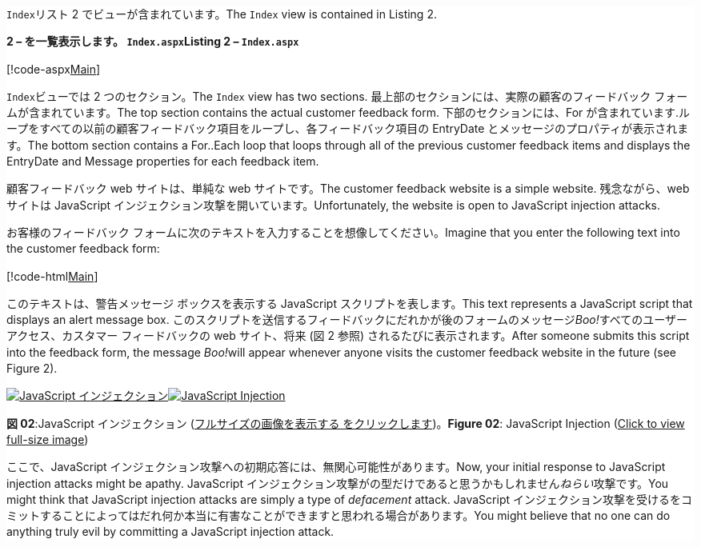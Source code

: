 <span data-ttu-id="2c733-131">`Index`リスト 2 でビューが含まれています。</span><span class="sxs-lookup"><span data-stu-id="2c733-131">The `Index` view is contained in Listing 2.</span></span>

<span data-ttu-id="2c733-132">**2 – を一覧表示します。 `Index.aspx`**</span><span class="sxs-lookup"><span data-stu-id="2c733-132">**Listing 2 – `Index.aspx`**</span></span>

[!code-aspx[Main](preventing-javascript-injection-attacks-cs/samples/sample2.aspx)]

<span data-ttu-id="2c733-133">`Index`ビューでは 2 つのセクション。</span><span class="sxs-lookup"><span data-stu-id="2c733-133">The `Index` view has two sections.</span></span> <span data-ttu-id="2c733-134">最上部のセクションには、実際の顧客のフィードバック フォームが含まれています。</span><span class="sxs-lookup"><span data-stu-id="2c733-134">The top section contains the actual customer feedback form.</span></span> <span data-ttu-id="2c733-135">下部のセクションには、For が含まれています.ループをすべての以前の顧客フィードバック項目をループし、各フィードバック項目の EntryDate とメッセージのプロパティが表示されます。</span><span class="sxs-lookup"><span data-stu-id="2c733-135">The bottom section contains a For..Each loop that loops through all of the previous customer feedback items and displays the EntryDate and Message properties for each feedback item.</span></span>

<span data-ttu-id="2c733-136">顧客フィードバック web サイトは、単純な web サイトです。</span><span class="sxs-lookup"><span data-stu-id="2c733-136">The customer feedback website is a simple website.</span></span> <span data-ttu-id="2c733-137">残念ながら、web サイトは JavaScript インジェクション攻撃を開いています。</span><span class="sxs-lookup"><span data-stu-id="2c733-137">Unfortunately, the website is open to JavaScript injection attacks.</span></span>

<span data-ttu-id="2c733-138">お客様のフィードバック フォームに次のテキストを入力することを想像してください。</span><span class="sxs-lookup"><span data-stu-id="2c733-138">Imagine that you enter the following text into the customer feedback form:</span></span>

[!code-html[Main](preventing-javascript-injection-attacks-cs/samples/sample3.html)]

<span data-ttu-id="2c733-139">このテキストは、警告メッセージ ボックスを表示する JavaScript スクリプトを表します。</span><span class="sxs-lookup"><span data-stu-id="2c733-139">This text represents a JavaScript script that displays an alert message box.</span></span> <span data-ttu-id="2c733-140">このスクリプトを送信するフィードバックにだれかが後のフォームのメッセージ<em>Boo!</em>すべてのユーザー アクセス、カスタマー フィードバックの web サイト、将来 (図 2 参照) されるたびに表示されます。</span><span class="sxs-lookup"><span data-stu-id="2c733-140">After someone submits this script into the feedback form, the message <em>Boo!</em>will appear whenever anyone visits the customer feedback website in the future (see Figure 2).</span></span>


<span data-ttu-id="2c733-141">[![JavaScript インジェクション](preventing-javascript-injection-attacks-cs/_static/image5.png)](preventing-javascript-injection-attacks-cs/_static/image4.png)</span><span class="sxs-lookup"><span data-stu-id="2c733-141">[![JavaScript Injection](preventing-javascript-injection-attacks-cs/_static/image5.png)](preventing-javascript-injection-attacks-cs/_static/image4.png)</span></span>

<span data-ttu-id="2c733-142">**図 02**:JavaScript インジェクション ([フルサイズの画像を表示する をクリックします](preventing-javascript-injection-attacks-cs/_static/image6.png))。</span><span class="sxs-lookup"><span data-stu-id="2c733-142">**Figure 02**: JavaScript Injection ([Click to view full-size image](preventing-javascript-injection-attacks-cs/_static/image6.png))</span></span>


<span data-ttu-id="2c733-143">ここで、JavaScript インジェクション攻撃への初期応答には、無関心可能性があります。</span><span class="sxs-lookup"><span data-stu-id="2c733-143">Now, your initial response to JavaScript injection attacks might be apathy.</span></span> <span data-ttu-id="2c733-144">JavaScript インジェクション攻撃がの型だけであると思うかもしれません*ねらい*攻撃です。</span><span class="sxs-lookup"><span data-stu-id="2c733-144">You might think that JavaScript injection attacks are simply a type of *defacement* attack.</span></span> <span data-ttu-id="2c733-145">JavaScript インジェクション攻撃を受けるをコミットすることによってはだれ何か本当に有害なことができますと思われる場合があります。</span><span class="sxs-lookup"><span data-stu-id="2c733-145">You might believe that no one can do anything truly evil by committing a JavaScript injection attack.</span></span>
